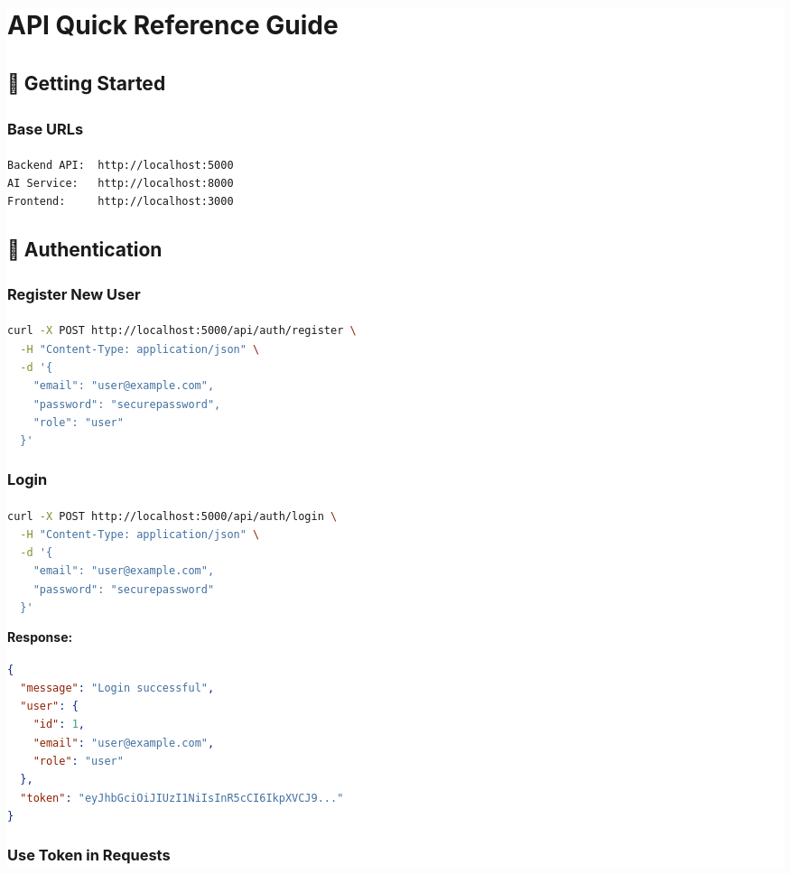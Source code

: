 # API Quick Reference Guide

## 🚀 Getting Started

### Base URLs

```
Backend API:  http://localhost:5000
AI Service:   http://localhost:8000
Frontend:     http://localhost:3000
```

## 🔐 Authentication

### Register New User

```bash
curl -X POST http://localhost:5000/api/auth/register \
  -H "Content-Type: application/json" \
  -d '{
    "email": "user@example.com",
    "password": "securepassword",
    "role": "user"
  }'
```

### Login

```bash
curl -X POST http://localhost:5000/api/auth/login \
  -H "Content-Type: application/json" \
  -d '{
    "email": "user@example.com",
    "password": "securepassword"
  }'
```

**Response:**

```json
{
  "message": "Login successful",
  "user": {
    "id": 1,
    "email": "user@example.com",
    "role": "user"
  },
  "token": "eyJhbGciOiJIUzI1NiIsInR5cCI6IkpXVCJ9..."
}
```

### Use Token in Requests
